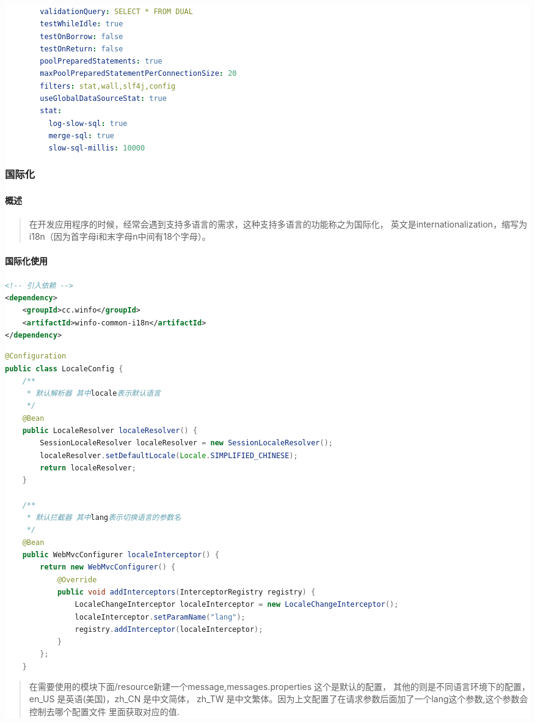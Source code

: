 ```yaml
        validationQuery: SELECT * FROM DUAL
        testWhileIdle: true
        testOnBorrow: false
        testOnReturn: false
        poolPreparedStatements: true
        maxPoolPreparedStatementPerConnectionSize: 20
        filters: stat,wall,slf4j,config
        useGlobalDataSourceStat: true
        stat:
          log-slow-sql: true
          merge-sql: true
          slow-sql-millis: 10000
```

### 国际化

#### 概述
> 在开发应用程序的时候，经常会遇到支持多语言的需求，这种支持多语言的功能称之为国际化，
> 英文是internationalization，缩写为i18n（因为首字母i和末字母n中间有18个字母）。

#### 国际化使用

```xml
<!-- 引入依赖 -->
<dependency>
    <groupId>cc.winfo</groupId>
    <artifactId>winfo-common-i18n</artifactId>
</dependency>
```
```java
@Configuration
public class LocaleConfig {
    /**
     * 默认解析器 其中locale表示默认语言
     */
    @Bean
    public LocaleResolver localeResolver() {
        SessionLocaleResolver localeResolver = new SessionLocaleResolver();
        localeResolver.setDefaultLocale(Locale.SIMPLIFIED_CHINESE);
        return localeResolver;
    }

    /**
     * 默认拦截器 其中lang表示切换语言的参数名
     */
    @Bean
    public WebMvcConfigurer localeInterceptor() {
        return new WebMvcConfigurer() {
            @Override
            public void addInterceptors(InterceptorRegistry registry) {
                LocaleChangeInterceptor localeInterceptor = new LocaleChangeInterceptor();
                localeInterceptor.setParamName("lang");
                registry.addInterceptor(localeInterceptor);
            }
        };
    }
```
>在需要使用的模块下面/resource新建一个message,messages.properties 这个是默认的配置，
> 其他的则是不同语言环境下的配置，en_US 是英语(美国)，zh_CN 是中文简体，
> zh_TW 是中文繁体。因为上文配置了在请求参数后面加了一个lang这个参数,这个参数会控制去哪个配置文件
> 里面获取对应的值.
